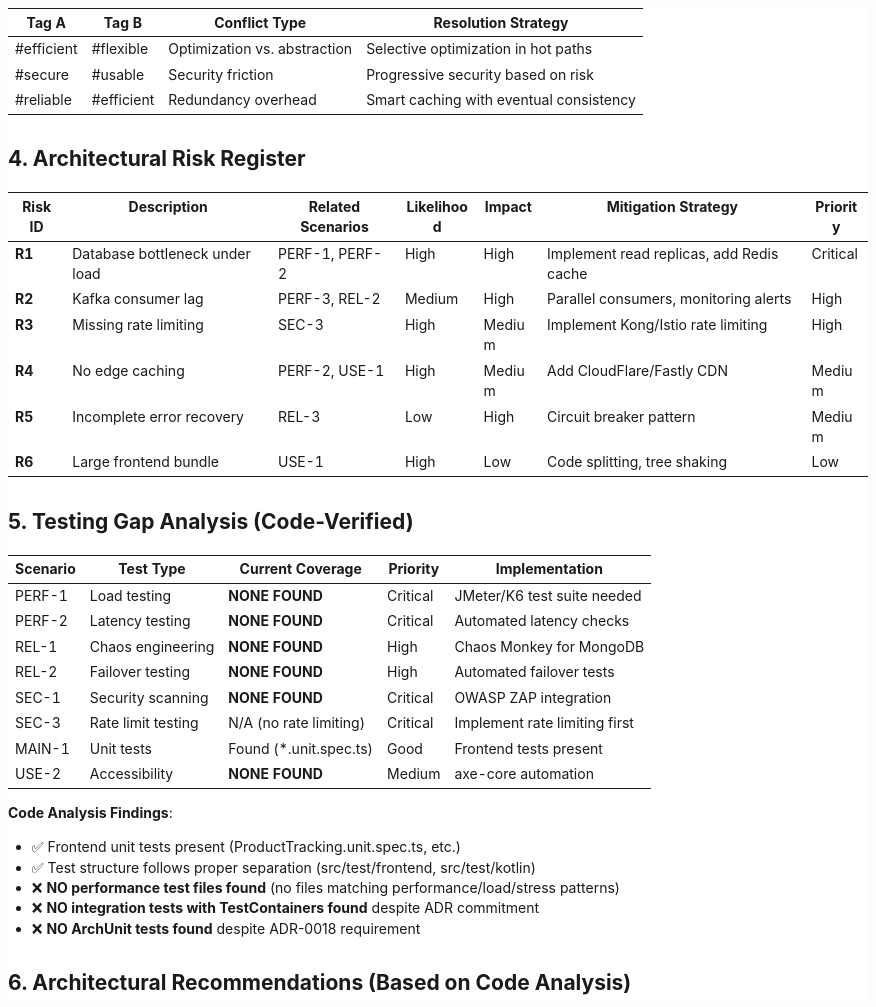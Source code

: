 | Tag A | Tag B | Conflict Type | Resolution Strategy |
|-------|-------|---------------|---------------------|
| #efficient | #flexible | Optimization vs. abstraction | Selective optimization in hot paths |
| #secure | #usable | Security friction | Progressive security based on risk |
| #reliable | #efficient | Redundancy overhead | Smart caching with eventual consistency |

## 4. Architectural Risk Register

| Risk ID | Description | Related Scenarios | Likelihood | Impact | Mitigation Strategy | Priority |
|---------|-------------|-------------------|------------|--------|---------------------|----------|
| **R1** | Database bottleneck under load | PERF-1, PERF-2 | High | High | Implement read replicas, add Redis cache | Critical |
| **R2** | Kafka consumer lag | PERF-3, REL-2 | Medium | High | Parallel consumers, monitoring alerts | High |
| **R3** | Missing rate limiting | SEC-3 | High | Medium | Implement Kong/Istio rate limiting | High |
| **R4** | No edge caching | PERF-2, USE-1 | High | Medium | Add CloudFlare/Fastly CDN | Medium |
| **R5** | Incomplete error recovery | REL-3 | Low | High | Circuit breaker pattern | Medium |
| **R6** | Large frontend bundle | USE-1 | High | Low | Code splitting, tree shaking | Low |

## 5. Testing Gap Analysis (Code-Verified)

| Scenario | Test Type | Current Coverage | Priority | Implementation |
|----------|-----------|------------------|----------|----------------|
| PERF-1 | Load testing | **NONE FOUND** | Critical | JMeter/K6 test suite needed |
| PERF-2 | Latency testing | **NONE FOUND** | Critical | Automated latency checks |
| REL-1 | Chaos engineering | **NONE FOUND** | High | Chaos Monkey for MongoDB |
| REL-2 | Failover testing | **NONE FOUND** | High | Automated failover tests |
| SEC-1 | Security scanning | **NONE FOUND** | Critical | OWASP ZAP integration |
| SEC-3 | Rate limit testing | N/A (no rate limiting) | Critical | Implement rate limiting first |
| MAIN-1 | Unit tests | Found (*.unit.spec.ts) | Good | Frontend tests present |
| USE-2 | Accessibility | **NONE FOUND** | Medium | axe-core automation |

**Code Analysis Findings**:
- ✅ Frontend unit tests present (ProductTracking.unit.spec.ts, etc.)
- ✅ Test structure follows proper separation (src/test/frontend, src/test/kotlin)
- ❌ **NO performance test files found** (no files matching performance/load/stress patterns)
- ❌ **NO integration tests with TestContainers found** despite ADR commitment
- ❌ **NO ArchUnit tests found** despite ADR-0018 requirement

## 6. Architectural Recommendations (Based on Code Analysis)
